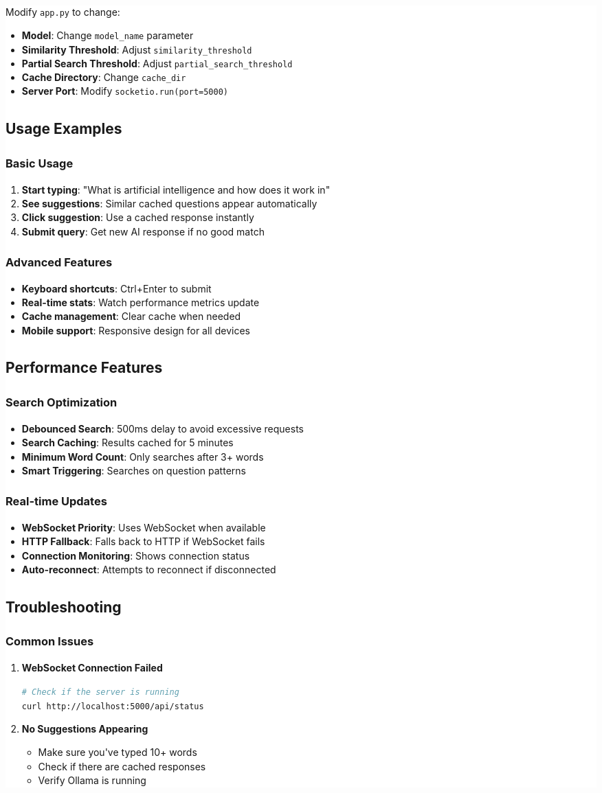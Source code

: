 Modify `app.py` to change:

- **Model**: Change `model_name` parameter
- **Similarity Threshold**: Adjust `similarity_threshold`
- **Partial Search Threshold**: Adjust `partial_search_threshold`
- **Cache Directory**: Change `cache_dir`
- **Server Port**: Modify `socketio.run(port=5000)`

## Usage Examples

### Basic Usage

1. **Start typing**: "What is artificial intelligence and how does it work in"
2. **See suggestions**: Similar cached questions appear automatically
3. **Click suggestion**: Use a cached response instantly
4. **Submit query**: Get new AI response if no good match

### Advanced Features

- **Keyboard shortcuts**: Ctrl+Enter to submit
- **Real-time stats**: Watch performance metrics update
- **Cache management**: Clear cache when needed
- **Mobile support**: Responsive design for all devices

## Performance Features

### Search Optimization

- **Debounced Search**: 500ms delay to avoid excessive requests
- **Search Caching**: Results cached for 5 minutes
- **Minimum Word Count**: Only searches after 3+ words
- **Smart Triggering**: Searches on question patterns

### Real-time Updates

- **WebSocket Priority**: Uses WebSocket when available
- **HTTP Fallback**: Falls back to HTTP if WebSocket fails
- **Connection Monitoring**: Shows connection status
- **Auto-reconnect**: Attempts to reconnect if disconnected

## Troubleshooting

### Common Issues

1. **WebSocket Connection Failed**
   ```bash
   # Check if the server is running
   curl http://localhost:5000/api/status
   ```

2. **No Suggestions Appearing**
   - Make sure you've typed 10+ words
   - Check if there are cached responses
   - Verify Ollama is running

